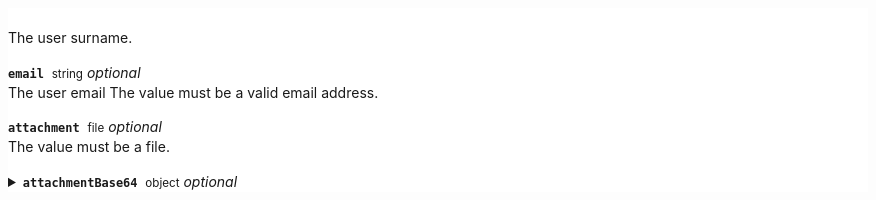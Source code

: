 <br>
The user surname.
</p>
<p>
<b><code>email</code></b>&nbsp;&nbsp;<small>string</small>     <i>optional</i> &nbsp;
<input type="text" name="email" data-endpoint="POSTv1-app-users" data-component="body"  hidden>
<br>
The user email The value must be a valid email address.
</p>
<p>
<b><code>attachment</code></b>&nbsp;&nbsp;<small>file</small>     <i>optional</i> &nbsp;
<input type="file" name="attachment" data-endpoint="POSTv1-app-users" data-component="body"  hidden>
<br>
The value must be a file.
</p>
<p>
<details><summary>
<b><code>attachmentBase64</code></b>&nbsp;&nbsp;<small>object</small>     <i>optional</i> &nbsp;
<br>

</summary></details>
</p>

</form>



